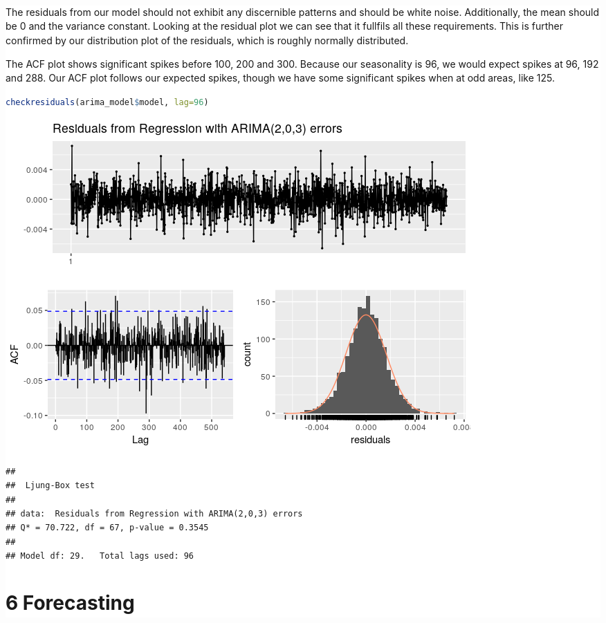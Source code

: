 The residuals from our model should not exhibit any discernible patterns and should be white noise. Additionally, the mean should be 0 and the variance constant. Looking at the residual plot we can see that it fullfils all these requirements. This is further confirmed by our distribution plot of the residuals, which is roughly normally distributed.

The ACF plot shows significant spikes before 100, 200 and 300. Because our seasonality is 96, we would expect spikes at 96, 192 and 288. Our ACF plot follows our expected spikes, though we have some significant spikes when at odd areas, like 125.

``` r
checkresiduals(arima_model$model, lag=96)
```

![](devereux_slough_time_series_files/figure-markdown_github/unnamed-chunk-11-1.png)

    ## 
    ##  Ljung-Box test
    ## 
    ## data:  Residuals from Regression with ARIMA(2,0,3) errors
    ## Q* = 70.722, df = 67, p-value = 0.3545
    ## 
    ## Model df: 29.   Total lags used: 96

6 Forecasting
=============
